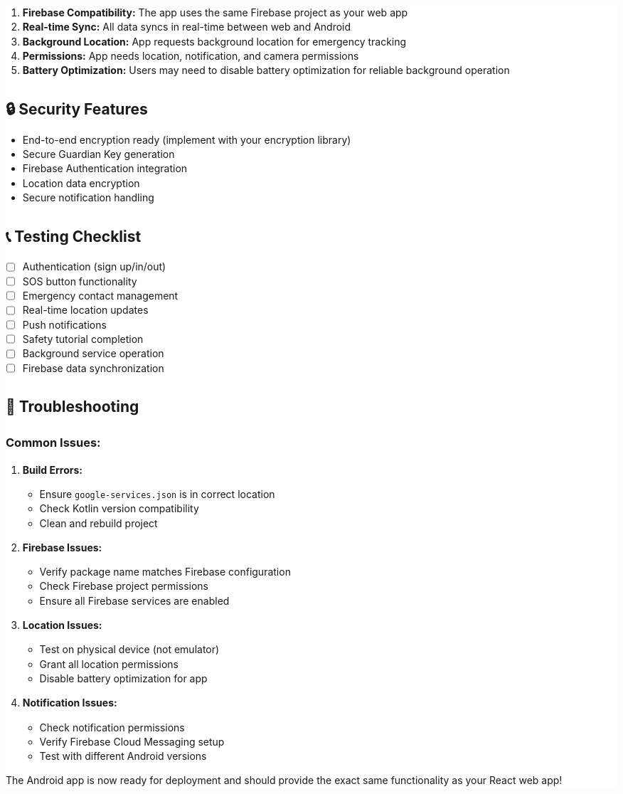 1. **Firebase Compatibility:** The app uses the same Firebase project as your web app
2. **Real-time Sync:** All data syncs in real-time between web and Android
3. **Background Location:** App requests background location for emergency tracking
4. **Permissions:** App needs location, notification, and camera permissions
5. **Battery Optimization:** Users may need to disable battery optimization for reliable background operation

## 🔒 Security Features

- End-to-end encryption ready (implement with your encryption library)
- Secure Guardian Key generation
- Firebase Authentication integration
- Location data encryption
- Secure notification handling

## 📞 Testing Checklist

- [ ] Authentication (sign up/in/out)
- [ ] SOS button functionality
- [ ] Emergency contact management
- [ ] Real-time location updates
- [ ] Push notifications
- [ ] Safety tutorial completion
- [ ] Background service operation
- [ ] Firebase data synchronization

## 🐛 Troubleshooting

### Common Issues:

1. **Build Errors:**

   - Ensure `google-services.json` is in correct location
   - Check Kotlin version compatibility
   - Clean and rebuild project

2. **Firebase Issues:**

   - Verify package name matches Firebase configuration
   - Check Firebase project permissions
   - Ensure all Firebase services are enabled

3. **Location Issues:**

   - Test on physical device (not emulator)
   - Grant all location permissions
   - Disable battery optimization for app

4. **Notification Issues:**
   - Check notification permissions
   - Verify Firebase Cloud Messaging setup
   - Test with different Android versions

The Android app is now ready for deployment and should provide the exact same functionality as your React web app!

